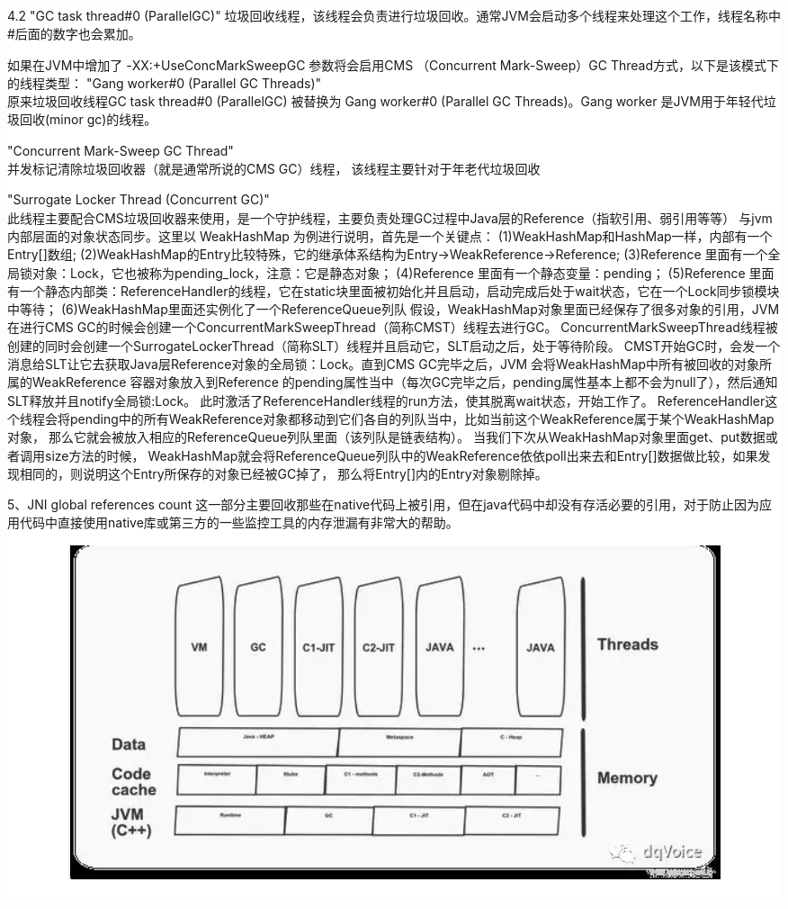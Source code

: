 4.2 "GC task thread#0 (ParallelGC)"                          垃圾回收线程，该线程会负责进行垃圾回收。通常JVM会启动多个线程来处理这个工作，线程名称中#后面的数字也会累加。

如果在JVM中增加了 -XX:+UseConcMarkSweepGC 参数将会启用CMS （Concurrent Mark-Sweep）GC Thread方式，以下是该模式下的线程类型：
"Gang worker#0 (Parallel GC Threads)"  
原来垃圾回收线程GC task thread#0 (ParallelGC) 被替换为 Gang worker#0 (Parallel GC Threads)。Gang worker 是JVM用于年轻代垃圾回收(minor gc)的线程。

"Concurrent Mark-Sweep GC Thread"  
并发标记清除垃圾回收器（就是通常所说的CMS GC）线程， 该线程主要针对于年老代垃圾回收

"Surrogate Locker Thread (Concurrent GC)"  
此线程主要配合CMS垃圾回收器来使用，是一个守护线程，主要负责处理GC过程中Java层的Reference（指软引用、弱引用等等）
与jvm 内部层面的对象状态同步。这里以 WeakHashMap 为例进行说明，首先是一个关键点：
(1)WeakHashMap和HashMap一样，内部有一个Entry[]数组;
(2)WeakHashMap的Entry比较特殊，它的继承体系结构为Entry->WeakReference->Reference;
(3)Reference 里面有一个全局锁对象：Lock，它也被称为pending_lock，注意：它是静态对象；
(4)Reference 里面有一个静态变量：pending；
(5)Reference 里面有一个静态内部类：ReferenceHandler的线程，它在static块里面被初始化并且启动，启动完成后处于wait状态，它在一个Lock同步锁模块中等待；
(6)WeakHashMap里面还实例化了一个ReferenceQueue列队
假设，WeakHashMap对象里面已经保存了很多对象的引用，JVM 在进行CMS GC的时候会创建一个ConcurrentMarkSweepThread（简称CMST）线程去进行GC。
ConcurrentMarkSweepThread线程被创建的同时会创建一个SurrogateLockerThread（简称SLT）线程并且启动它，SLT启动之后，处于等待阶段。
CMST开始GC时，会发一个消息给SLT让它去获取Java层Reference对象的全局锁：Lock。直到CMS GC完毕之后，JVM 会将WeakHashMap中所有被回收的对象所属的WeakReference
容器对象放入到Reference 的pending属性当中（每次GC完毕之后，pending属性基本上都不会为null了），然后通知SLT释放并且notify全局锁:Lock。
此时激活了ReferenceHandler线程的run方法，使其脱离wait状态，开始工作了。
ReferenceHandler这个线程会将pending中的所有WeakReference对象都移动到它们各自的列队当中，比如当前这个WeakReference属于某个WeakHashMap对象，
那么它就会被放入相应的ReferenceQueue列队里面（该列队是链表结构）。 当我们下次从WeakHashMap对象里面get、put数据或者调用size方法的时候，
WeakHashMap就会将ReferenceQueue列队中的WeakReference依依poll出来去和Entry[]数据做比较，如果发现相同的，则说明这个Entry所保存的对象已经被GC掉了，
那么将Entry[]内的Entry对象剔除掉。

5、JNI global references count
这一部分主要回收那些在native代码上被引用，但在java代码中却没有存活必要的引用，对于防止因为应用代码中直接使用native库或第三方的一些监控工具的内存泄漏有非常大的帮助。

<div align="center"> <img src="../../pics/thread1-1.png"/> </div><br>
